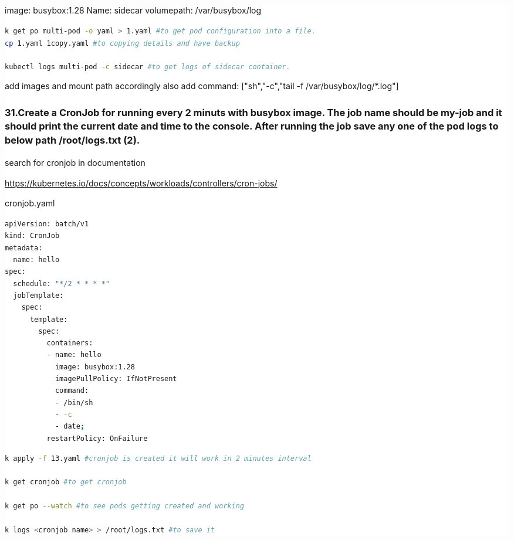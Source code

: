 image: busybox:1.28
Name: sidecar
volumepath: /var/busybox/log

```bash
k get po multi-pod -o yaml > 1.yaml #to get pod configuration into a file.
cp 1.yaml 1copy.yaml #to copying details and have backup

kubectl logs multi-pod -c sidecar #to get logs of sidecar container.
```

add images and mount path accordingly
also add command: ["sh","-c","tail -f /var/busybox/log/*.log"]

### 31.Create a CronJob for running every 2 minuts with busybox image. The job name should be my-job and it should print the current date and time to the console. After running the job save any one of the pod logs to below path /root/logs.txt (2).


search for cronjob in documentation

https://kubernetes.io/docs/concepts/workloads/controllers/cron-jobs/

cronjob.yaml
```bash
apiVersion: batch/v1
kind: CronJob
metadata:
  name: hello
spec:
  schedule: "*/2 * * * *"
  jobTemplate:
    spec:
      template:
        spec:
          containers:
          - name: hello
            image: busybox:1.28
            imagePullPolicy: IfNotPresent
            command:
            - /bin/sh
            - -c
            - date;
          restartPolicy: OnFailure
```

```bash
k apply -f 13.yaml #cronjob is created it will work in 2 minutes interval

k get cronjob #to get cronjob

k get po --watch #to see pods getting created and working

k logs <cronjob name> > /root/logs.txt #to save it

```
